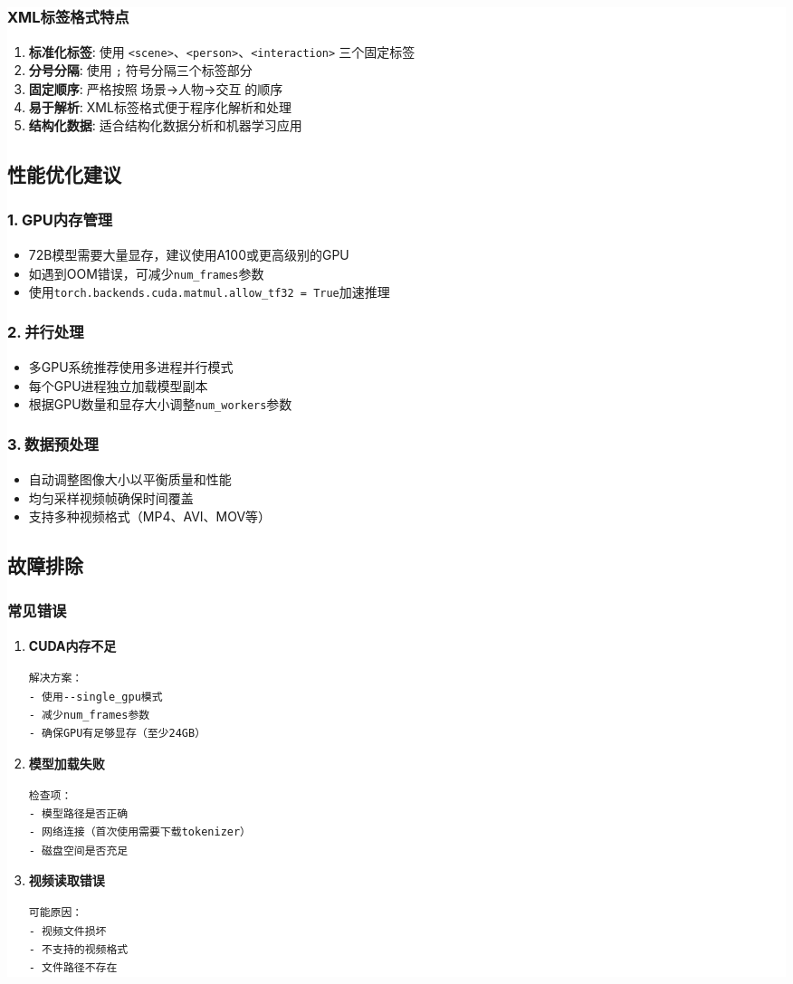 ### XML标签格式特点

1. **标准化标签**: 使用 `<scene>`、`<person>`、`<interaction>` 三个固定标签
2. **分号分隔**: 使用 `;` 符号分隔三个标签部分  
3. **固定顺序**: 严格按照 场景→人物→交互 的顺序
4. **易于解析**: XML标签格式便于程序化解析和处理
5. **结构化数据**: 适合结构化数据分析和机器学习应用

## 性能优化建议

### 1. GPU内存管理
- 72B模型需要大量显存，建议使用A100或更高级别的GPU
- 如遇到OOM错误，可减少`num_frames`参数
- 使用`torch.backends.cuda.matmul.allow_tf32 = True`加速推理

### 2. 并行处理
- 多GPU系统推荐使用多进程并行模式
- 每个GPU进程独立加载模型副本
- 根据GPU数量和显存大小调整`num_workers`参数

### 3. 数据预处理
- 自动调整图像大小以平衡质量和性能
- 均匀采样视频帧确保时间覆盖
- 支持多种视频格式（MP4、AVI、MOV等）

## 故障排除

### 常见错误

1. **CUDA内存不足**
   ```
   解决方案：
   - 使用--single_gpu模式
   - 减少num_frames参数
   - 确保GPU有足够显存（至少24GB）
   ```

2. **模型加载失败**
   ```
   检查项：
   - 模型路径是否正确
   - 网络连接（首次使用需要下载tokenizer）
   - 磁盘空间是否充足
   ```

3. **视频读取错误**
   ```
   可能原因：
   - 视频文件损坏
   - 不支持的视频格式
   - 文件路径不存在
   ```
